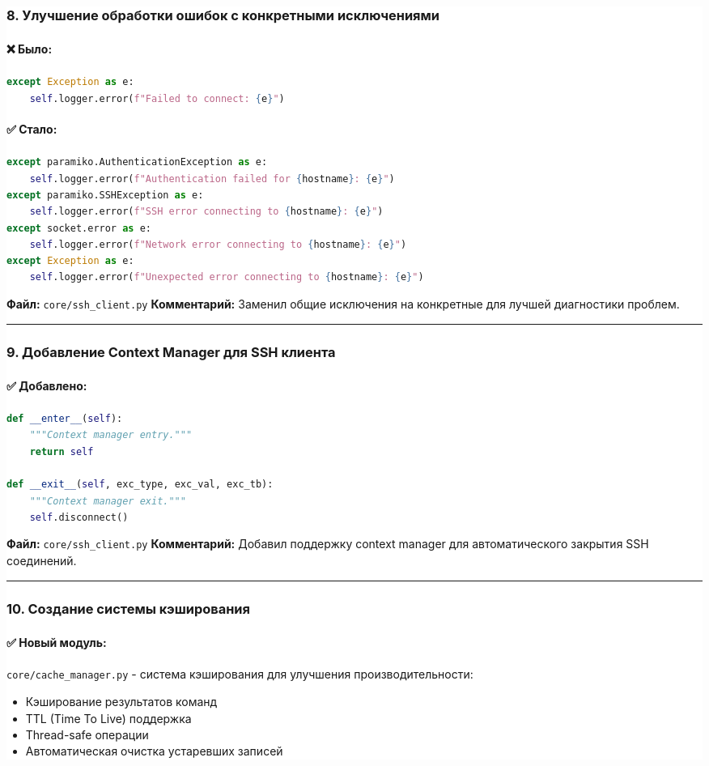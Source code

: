### 8. **Улучшение обработки ошибок с конкретными исключениями**

#### ❌ **Было:**
```python
except Exception as e:
    self.logger.error(f"Failed to connect: {e}")
```

#### ✅ **Стало:**
```python
except paramiko.AuthenticationException as e:
    self.logger.error(f"Authentication failed for {hostname}: {e}")
except paramiko.SSHException as e:
    self.logger.error(f"SSH error connecting to {hostname}: {e}")
except socket.error as e:
    self.logger.error(f"Network error connecting to {hostname}: {e}")
except Exception as e:
    self.logger.error(f"Unexpected error connecting to {hostname}: {e}")
```

**Файл:** `core/ssh_client.py`
**Комментарий:** Заменил общие исключения на конкретные для лучшей диагностики проблем.

---

### 9. **Добавление Context Manager для SSH клиента**

#### ✅ **Добавлено:**
```python
def __enter__(self):
    """Context manager entry."""
    return self

def __exit__(self, exc_type, exc_val, exc_tb):
    """Context manager exit."""
    self.disconnect()
```

**Файл:** `core/ssh_client.py`
**Комментарий:** Добавил поддержку context manager для автоматического закрытия SSH соединений.

---

### 10. **Создание системы кэширования**

#### ✅ **Новый модуль:**
`core/cache_manager.py` - система кэширования для улучшения производительности:
- Кэширование результатов команд
- TTL (Time To Live) поддержка
- Thread-safe операции
- Автоматическая очистка устаревших записей
